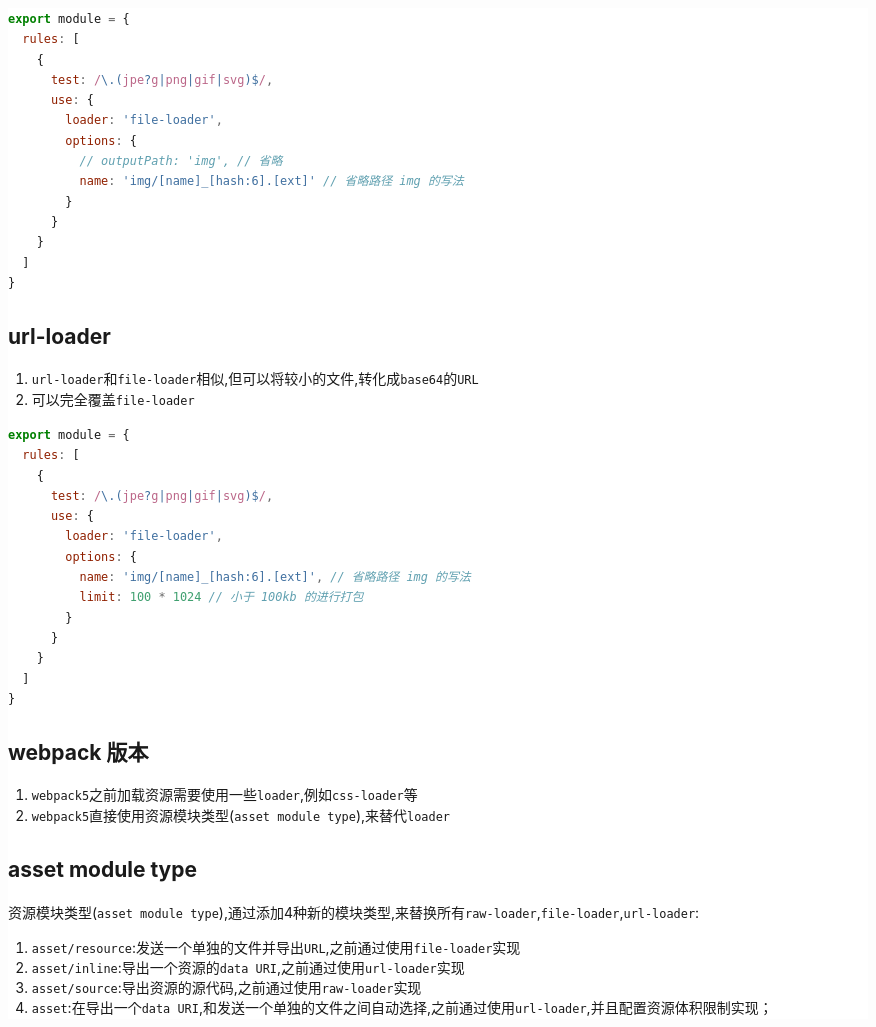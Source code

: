    ```JavaScript
   export module = {
     rules: [
       {
         test: /\.(jpe?g|png|gif|svg)$/,
         use: {
           loader: 'file-loader',
           options: {
             // outputPath: 'img', // 省略
             name: 'img/[name]_[hash:6].[ext]' // 省略路径 img 的写法
           }
         }
       }
     ]
   }
   ```

   ## url-loader

   1. `url-loader`和`file-loader`相似,但可以将较小的文件,转化成`base64`的`URL`
   2. 可以完全覆盖`file-loader`

   ```JavaScript
   export module = {
     rules: [
       {
         test: /\.(jpe?g|png|gif|svg)$/,
         use: {
           loader: 'file-loader',
           options: {
             name: 'img/[name]_[hash:6].[ext]', // 省略路径 img 的写法
             limit: 100 * 1024 // 小于 100kb 的进行打包
           }
         }
       }
     ]
   }
   ```

   ## webpack 版本

   1. `webpack5`之前加载资源需要使用一些`loader`,例如`css-loader`等
   2. `webpack5`直接使用资源模块类型(`asset module type`),来替代`loader`

   ## asset module type

   资源模块类型(`asset module type`),通过添加4种新的模块类型,来替换所有`raw-loader`,`file-loader`,`url-loader`:

   1. `asset/resource`:发送一个单独的文件并导出`URL`,之前通过使用`file-loader`实现
   2. `asset/inline`:导出一个资源的`data URI`,之前通过使用`url-loader`实现
   3. `asset/source`:导出资源的源代码,之前通过使用`raw-loader`实现
   4. `asset`:在导出一个`data URI`,和发送一个单独的文件之间自动选择,之前通过使用`url-loader`,并且配置资源体积限制实现；
